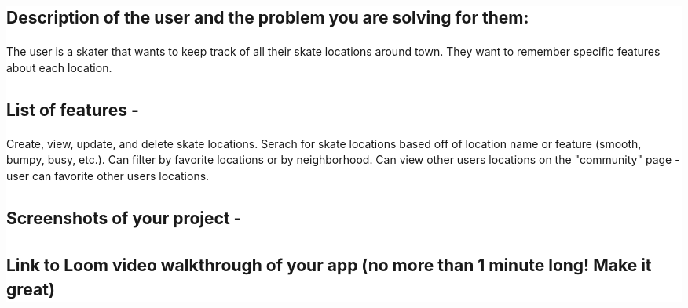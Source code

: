 ## Description of the user and the problem you are solving for them: 
The user is a skater that wants to keep track of all their skate locations around town. They want to remember specific features about each location.

## List of features - 
Create, view, update, and delete skate locations. Serach for skate locations based off of location name or feature (smooth, bumpy, busy, etc.). Can filter by favorite locations or by neighborhood. Can view other users locations on the "community" page - user can favorite other users locations. 

## Screenshots of your project  - 

## Link to Loom video walkthrough of your app (no more than 1 minute long! Make it great)
